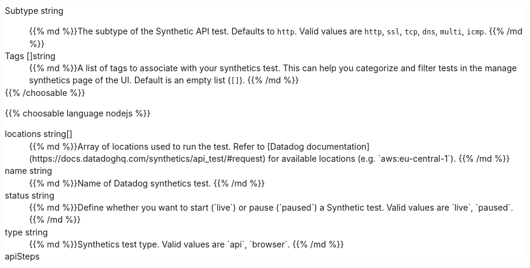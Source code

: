 <a href="#subtype_go" style="color: inherit; text-decoration: inherit;">Subtype</a>
</span>
        <span class="property-indicator"></span>
        <span class="property-type">string</span>
    </dt>
    <dd>{{% md %}}The subtype of the Synthetic API test. Defaults to `http`. Valid values are `http`, `ssl`, `tcp`, `dns`, `multi`, `icmp`.
{{% /md %}}</dd><dt class="property-optional"
            title="Optional">
        <span id="tags_go">
<a href="#tags_go" style="color: inherit; text-decoration: inherit;">Tags</a>
</span>
        <span class="property-indicator"></span>
        <span class="property-type">[]string</span>
    </dt>
    <dd>{{% md %}}A list of tags to associate with your synthetics test. This can help you categorize and filter tests in the manage synthetics page of the UI. Default is an empty list (`[]`).
{{% /md %}}</dd></dl>
{{% /choosable %}}

{{% choosable language nodejs %}}
<dl class="resources-properties"><dt class="property-required"
            title="Required">
        <span id="locations_nodejs">
<a href="#locations_nodejs" style="color: inherit; text-decoration: inherit;">locations</a>
</span>
        <span class="property-indicator"></span>
        <span class="property-type">string[]</span>
    </dt>
    <dd>{{% md %}}Array of locations used to run the test. Refer to [Datadog documentation](https://docs.datadoghq.com/synthetics/api_test/#request) for available locations (e.g. `aws:eu-central-1`).
{{% /md %}}</dd><dt class="property-required"
            title="Required">
        <span id="name_nodejs">
<a href="#name_nodejs" style="color: inherit; text-decoration: inherit;">name</a>
</span>
        <span class="property-indicator"></span>
        <span class="property-type">string</span>
    </dt>
    <dd>{{% md %}}Name of Datadog synthetics test.
{{% /md %}}</dd><dt class="property-required"
            title="Required">
        <span id="status_nodejs">
<a href="#status_nodejs" style="color: inherit; text-decoration: inherit;">status</a>
</span>
        <span class="property-indicator"></span>
        <span class="property-type">string</span>
    </dt>
    <dd>{{% md %}}Define whether you want to start (`live`) or pause (`paused`) a Synthetic test. Valid values are `live`, `paused`.
{{% /md %}}</dd><dt class="property-required"
            title="Required">
        <span id="type_nodejs">
<a href="#type_nodejs" style="color: inherit; text-decoration: inherit;">type</a>
</span>
        <span class="property-indicator"></span>
        <span class="property-type">string</span>
    </dt>
    <dd>{{% md %}}Synthetics test type. Valid values are `api`, `browser`.
{{% /md %}}</dd><dt class="property-optional"
            title="Optional">
        <span id="apisteps_nodejs">
<a href="#apisteps_nodejs" style="color: inherit; text-decoration: inherit;">api<wbr>Steps</a>
</span>
